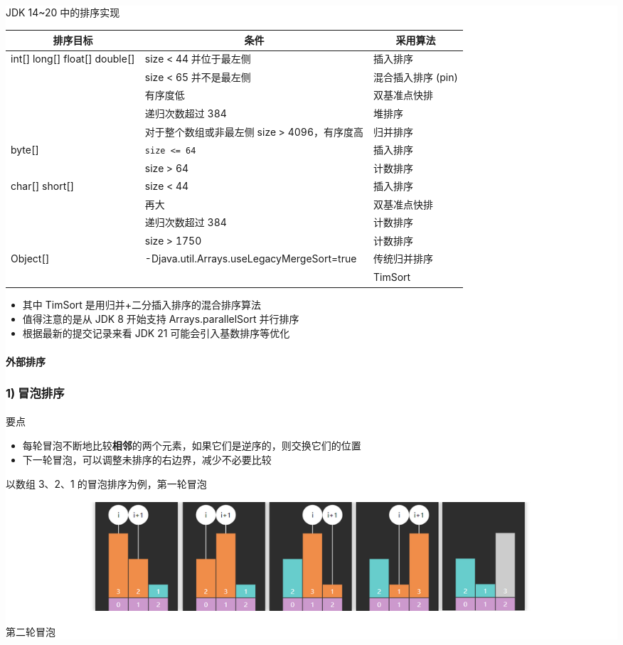 JDK 14~20 中的排序实现

| 排序目标                      | 条件                                         | 采用算法           |
| ----------------------------- | -------------------------------------------- | ------------------ |
| int[] long[] float[] double[] | size < 44 并位于最左侧                       | 插入排序           |
|                               | size < 65 并不是最左侧                       | 混合插入排序 (pin) |
|                               | 有序度低                                     | 双基准点快排       |
|                               | 递归次数超过 384                             | 堆排序             |
|                               | 对于整个数组或非最左侧 size > 4096，有序度高 | 归并排序           |
| byte[]                        | `size <= 64`                               | 插入排序           |
|                               | size > 64                                    | 计数排序           |
| char[] short[]                | size < 44                                    | 插入排序           |
|                               | 再大                                         | 双基准点快排       |
|                               | 递归次数超过 384                             | 计数排序           |
|                               | size > 1750                                  | 计数排序           |
| Object[]                      | -Djava.util.Arrays.useLegacyMergeSort=true   | 传统归并排序       |
|                               |                                              | TimSort            |

* 其中 TimSort 是用归并+二分插入排序的混合排序算法
* 值得注意的是从 JDK 8 开始支持 Arrays.parallelSort 并行排序
* 根据最新的提交记录来看 JDK 21 可能会引入基数排序等优化

#### 外部排序

### 1) 冒泡排序

要点

* 每轮冒泡不断地比较**相邻**的两个元素，如果它们是逆序的，则交换它们的位置
* 下一轮冒泡，可以调整未排序的右边界，减少不必要比较

以数组 3、2、1 的冒泡排序为例，第一轮冒泡

![image-20230504153631958](./imgs/image-20230504153631958.png)

第二轮冒泡
